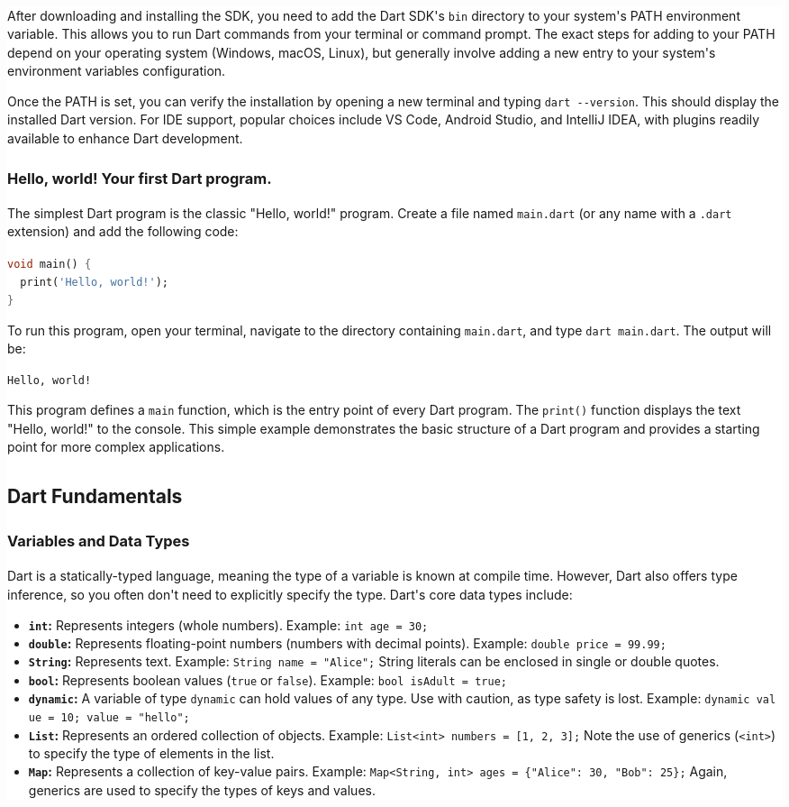 After downloading and installing the SDK, you need to add the Dart SDK's `bin` directory to your system's PATH environment variable. This allows you to run Dart commands from your terminal or command prompt.  The exact steps for adding to your PATH depend on your operating system (Windows, macOS, Linux), but generally involve adding a new entry to your system's environment variables configuration.

Once the PATH is set, you can verify the installation by opening a new terminal and typing `dart --version`.  This should display the installed Dart version.  For IDE support, popular choices include VS Code, Android Studio, and IntelliJ IDEA, with plugins readily available to enhance Dart development.


### Hello, world! Your first Dart program.

The simplest Dart program is the classic "Hello, world!" program. Create a file named `main.dart` (or any name with a `.dart` extension) and add the following code:

```dart
void main() {
  print('Hello, world!');
}
```

To run this program, open your terminal, navigate to the directory containing `main.dart`, and type `dart main.dart`.  The output will be:

```
Hello, world!
```

This program defines a `main` function, which is the entry point of every Dart program. The `print()` function displays the text "Hello, world!" to the console. This simple example demonstrates the basic structure of a Dart program and provides a starting point for more complex applications.


## Dart Fundamentals

### Variables and Data Types

Dart is a statically-typed language, meaning the type of a variable is known at compile time. However, Dart also offers type inference, so you often don't need to explicitly specify the type.  Dart's core data types include:

* **`int`:** Represents integers (whole numbers).  Example: `int age = 30;`
* **`double`:** Represents floating-point numbers (numbers with decimal points). Example: `double price = 99.99;`
* **`String`:** Represents text. Example: `String name = "Alice";`  String literals can be enclosed in single or double quotes.
* **`bool`:** Represents boolean values (`true` or `false`). Example: `bool isAdult = true;`
* **`dynamic`:**  A variable of type `dynamic` can hold values of any type.  Use with caution, as type safety is lost.  Example: `dynamic value = 10; value = "hello";`
* **`List`:** Represents an ordered collection of objects. Example: `List<int> numbers = [1, 2, 3];`  Note the use of generics (`<int>`) to specify the type of elements in the list.
* **`Map`:** Represents a collection of key-value pairs. Example: `Map<String, int> ages = {"Alice": 30, "Bob": 25};`  Again, generics are used to specify the types of keys and values.
